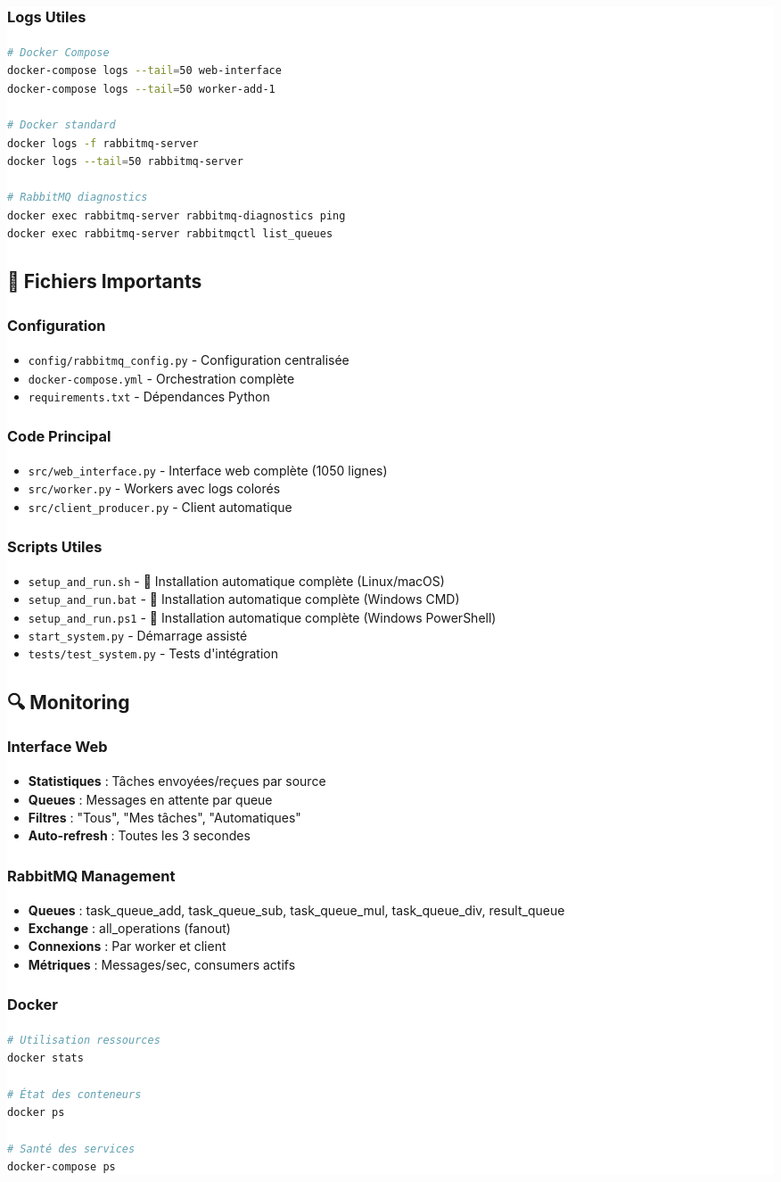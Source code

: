 ### Logs Utiles
```bash
# Docker Compose
docker-compose logs --tail=50 web-interface
docker-compose logs --tail=50 worker-add-1

# Docker standard
docker logs -f rabbitmq-server
docker logs --tail=50 rabbitmq-server

# RabbitMQ diagnostics
docker exec rabbitmq-server rabbitmq-diagnostics ping
docker exec rabbitmq-server rabbitmqctl list_queues
```

## 📁 Fichiers Importants

### Configuration
- `config/rabbitmq_config.py` - Configuration centralisée
- `docker-compose.yml` - Orchestration complète
- `requirements.txt` - Dépendances Python

### Code Principal
- `src/web_interface.py` - Interface web complète (1050 lignes)
- `src/worker.py` - Workers avec logs colorés
- `src/client_producer.py` - Client automatique

### Scripts Utiles
- `setup_and_run.sh` - 🌟 Installation automatique complète (Linux/macOS)
- `setup_and_run.bat` - 🌟 Installation automatique complète (Windows CMD)
- `setup_and_run.ps1` - 🌟 Installation automatique complète (Windows PowerShell)
- `start_system.py` - Démarrage assisté
- `tests/test_system.py` - Tests d'intégration

## 🔍 Monitoring

### Interface Web
- **Statistiques** : Tâches envoyées/reçues par source
- **Queues** : Messages en attente par queue
- **Filtres** : "Tous", "Mes tâches", "Automatiques"
- **Auto-refresh** : Toutes les 3 secondes

### RabbitMQ Management
- **Queues** : task_queue_add, task_queue_sub, task_queue_mul, task_queue_div, result_queue
- **Exchange** : all_operations (fanout)
- **Connexions** : Par worker et client
- **Métriques** : Messages/sec, consumers actifs

### Docker
```bash
# Utilisation ressources
docker stats

# État des conteneurs
docker ps

# Santé des services
docker-compose ps
```
